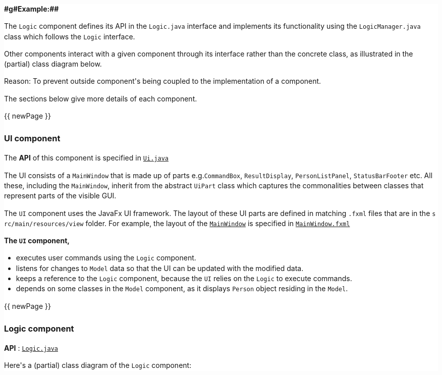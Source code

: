 <box type="success" light>

**#g#Example:##**

The `Logic` component defines its API in the `Logic.java` interface and implements its functionality using the `LogicManager.java` class which follows the `Logic` interface. 

Other components interact with a given component through its interface rather than the concrete class, as illustrated in the (partial) class diagram below.

<puml src="diagrams/ComponentManagers.puml" width="290" />

<box type="tip" light>

<span class="semi-bold">Reason:</span> To prevent outside component's being coupled to the implementation of a component.
</box>
</box>

The sections below give more details of each component.

{{ newPage }}

### UI component

The **API** of this component is specified in [`Ui.java`](https://github.com/AY2324S2-CS2103T-F13-1/tp/tree/master/src/main/java/seedu/address/ui/Ui.java)

<puml src="diagrams/UiClassDiagram.puml" alt="Structure of the UI Component"/>

The UI consists of a `MainWindow` that is made up of parts e.g.`CommandBox`, `ResultDisplay`, `PersonListPanel`, `StatusBarFooter` etc. All these, including the `MainWindow`, inherit from the abstract `UiPart` class which captures the commonalities between classes that represent parts of the visible GUI.

The `UI` component uses the JavaFx UI framework. The layout of these UI parts are defined in matching `.fxml` files that are in the `src/main/resources/view` folder. For example, the layout of the [`MainWindow`](https://github.com/AY2324S2-CS2103T-F13-1/tp/tree/master/src/main/java/seedu/address/ui/MainWindow.java) is specified in [`MainWindow.fxml`](https://github.com/AY2324S2-CS2103T-F13-1/tp/tree/master/src/main/resources/view/MainWindow.fxml)

**The `UI` component,**

* executes user commands using the `Logic` component.
* listens for changes to `Model` data so that the UI can be updated with the modified data.
* keeps a reference to the `Logic` component, because the `UI` relies on the `Logic` to execute commands.
* depends on some classes in the `Model` component, as it displays `Person` object residing in the `Model`.

{{ newPage }}

### Logic component

**API** : [`Logic.java`](https://github.com/AY2324S2-CS2103T-F13-1/tp/tree/master/src/main/java/seedu/address/logic/Logic.java)

Here's a (partial) class diagram of the `Logic` component:
